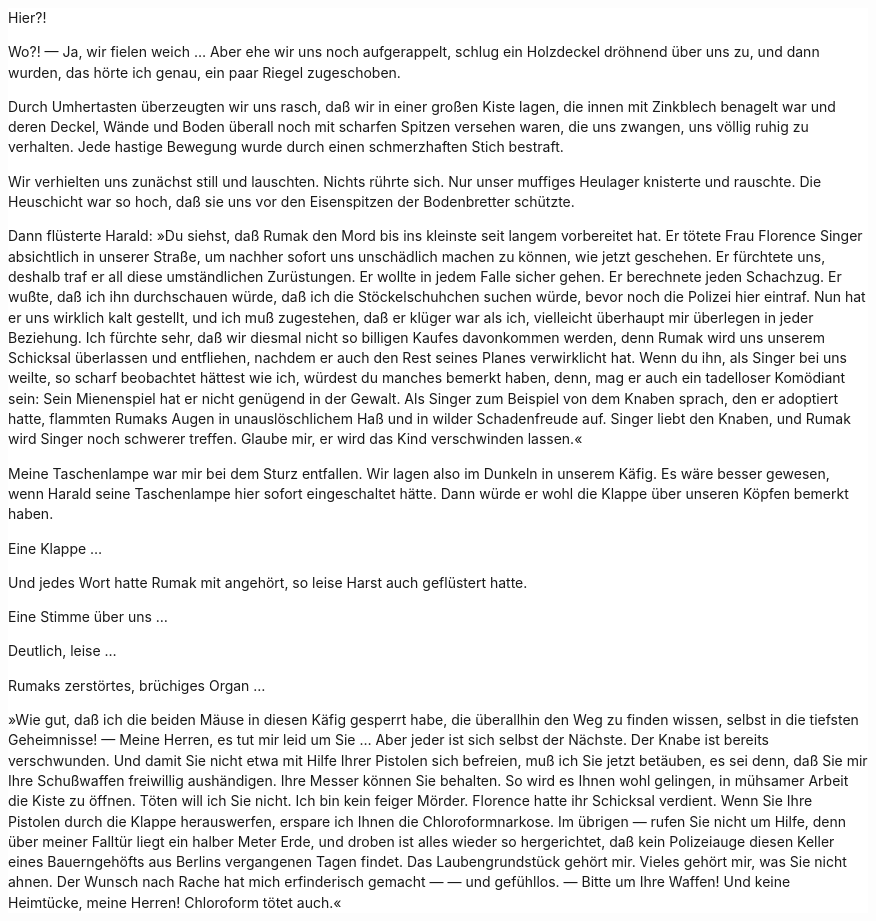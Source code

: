 Hier?!

Wo?! — Ja, wir fielen weich … Aber ehe wir uns noch aufgerappelt, schlug ein Holzdeckel dröhnend über uns zu, und dann wurden, das hörte ich genau, ein paar Riegel zugeschoben.

Durch Umhertasten überzeugten wir uns rasch, daß wir in einer großen Kiste lagen, die innen mit Zinkblech benagelt war und deren Deckel, Wände und Boden überall noch mit scharfen Spitzen versehen waren, die uns zwangen, uns völlig ruhig zu verhalten. Jede hastige Bewegung wurde durch einen schmerzhaften Stich bestraft.

Wir verhielten uns zunächst still und lauschten. Nichts rührte sich. Nur unser muffiges Heulager knisterte und rauschte. Die Heuschicht war so hoch, daß sie uns vor den Eisenspitzen der Bodenbretter schützte.

Dann flüsterte Harald: »Du siehst, daß Rumak den Mord bis ins kleinste seit langem vorbereitet hat. Er tötete Frau Florence Singer absichtlich in unserer Straße, um nachher sofort uns unschädlich machen zu können, wie jetzt geschehen. Er fürchtete uns, deshalb traf er all diese umständlichen Zurüstungen. Er wollte in jedem Falle sicher gehen. Er berechnete jeden Schachzug. Er wußte, daß ich ihn durchschauen würde, daß ich die Stöckelschuhchen suchen würde, bevor noch die Polizei hier eintraf. Nun hat er uns wirklich kalt gestellt, und ich muß zugestehen, daß er klüger war als ich, vielleicht überhaupt mir überlegen in jeder Beziehung. Ich fürchte sehr, daß wir diesmal nicht so billigen Kaufes davonkommen werden, denn Rumak wird uns unserem Schicksal überlassen und entfliehen, nachdem er auch den Rest seines Planes verwirklicht hat. Wenn du ihn, als Singer bei uns weilte, so scharf beobachtet hättest wie ich, würdest du manches bemerkt haben, denn, mag er auch ein tadelloser Komödiant sein: Sein Mienenspiel hat er nicht genügend in der Gewalt. Als Singer zum Beispiel von dem Knaben sprach, den er adoptiert hatte, flammten Rumaks Augen in unauslöschlichem Haß und in wilder Schadenfreude auf. Singer liebt den Knaben, und Rumak wird Singer noch schwerer treffen. Glaube mir, er wird das Kind verschwinden lassen.«

Meine Taschenlampe war mir bei dem Sturz entfallen. Wir lagen also im Dunkeln in unserem Käfig. Es wäre besser gewesen, wenn Harald seine Taschenlampe hier sofort eingeschaltet hätte. Dann würde er wohl die Klappe über unseren Köpfen bemerkt haben.

Eine Klappe …

Und jedes Wort hatte Rumak mit angehört, so leise Harst auch geflüstert hatte.

Eine Stimme über uns …

Deutlich, leise …

Rumaks zerstörtes, brüchiges Organ …

»Wie gut, daß ich die beiden Mäuse in diesen Käfig gesperrt habe, die überallhin den Weg zu finden wissen, selbst in die tiefsten Geheimnisse! — Meine Herren, es tut mir leid um Sie … Aber jeder ist sich selbst der Nächste. Der Knabe ist bereits verschwunden. Und damit Sie nicht etwa mit Hilfe Ihrer Pistolen sich befreien, muß ich Sie jetzt betäuben, es sei denn, daß Sie mir Ihre Schußwaffen freiwillig aushändigen. Ihre Messer können Sie behalten. So wird es Ihnen wohl gelingen, in mühsamer Arbeit die Kiste zu öffnen. Töten will ich Sie nicht. Ich bin kein feiger Mörder. Florence hatte ihr Schicksal verdient. Wenn Sie Ihre Pistolen durch die Klappe herauswerfen, erspare ich Ihnen die Chloroformnarkose. Im übrigen — rufen Sie nicht um Hilfe, denn über meiner Falltür liegt ein halber Meter Erde, und droben ist alles wieder so hergerichtet, daß kein Polizeiauge diesen Keller eines Bauerngehöfts aus Berlins vergangenen Tagen findet. Das Laubengrundstück gehört mir. Vieles gehört mir, was Sie nicht ahnen. Der Wunsch nach Rache hat mich erfinderisch gemacht — — und gefühllos. — Bitte um Ihre Waffen! Und keine Heimtücke, meine Herren! Chloroform tötet auch.«
